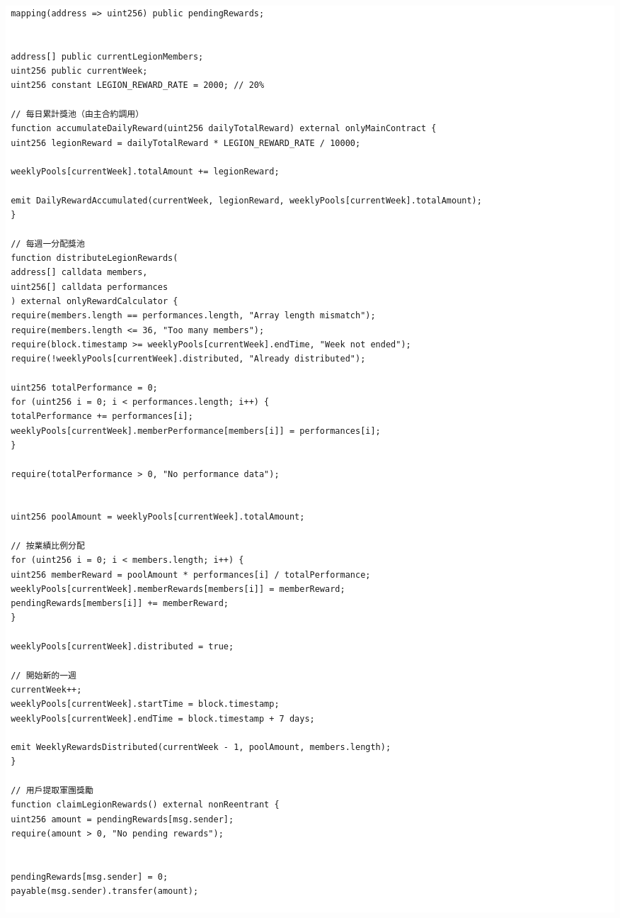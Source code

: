 ```solidity
 mapping(address => uint256) public pendingRewards;

 
 address[] public currentLegionMembers;
 uint256 public currentWeek;
 uint256 constant LEGION_REWARD_RATE = 2000; // 20%
 
 // 每日累計獎池（由主合約調用）
 function accumulateDailyReward(uint256 dailyTotalReward) external onlyMainContract {
 uint256 legionReward = dailyTotalReward * LEGION_REWARD_RATE / 10000;
 
 weeklyPools[currentWeek].totalAmount += legionReward;
 
 emit DailyRewardAccumulated(currentWeek, legionReward, weeklyPools[currentWeek].totalAmount);
 }
 
 // 每週一分配獎池
 function distributeLegionRewards(
 address[] calldata members,
 uint256[] calldata performances
 ) external onlyRewardCalculator {
 require(members.length == performances.length, "Array length mismatch");
 require(members.length <= 36, "Too many members");
 require(block.timestamp >= weeklyPools[currentWeek].endTime, "Week not ended");
 require(!weeklyPools[currentWeek].distributed, "Already distributed");
 
 uint256 totalPerformance = 0;
 for (uint256 i = 0; i < performances.length; i++) {
 totalPerformance += performances[i];
 weeklyPools[currentWeek].memberPerformance[members[i]] = performances[i];
 }
 
 require(totalPerformance > 0, "No performance data");

 
 uint256 poolAmount = weeklyPools[currentWeek].totalAmount;
 
 // 按業績比例分配
 for (uint256 i = 0; i < members.length; i++) {
 uint256 memberReward = poolAmount * performances[i] / totalPerformance;
 weeklyPools[currentWeek].memberRewards[members[i]] = memberReward;
 pendingRewards[members[i]] += memberReward;
 }
 
 weeklyPools[currentWeek].distributed = true;
 
 // 開始新的一週
 currentWeek++;
 weeklyPools[currentWeek].startTime = block.timestamp;
 weeklyPools[currentWeek].endTime = block.timestamp + 7 days;
 
 emit WeeklyRewardsDistributed(currentWeek - 1, poolAmount, members.length);
 }
 
 // 用戶提取軍團獎勵
 function claimLegionRewards() external nonReentrant {
 uint256 amount = pendingRewards[msg.sender];
 require(amount > 0, "No pending rewards");

 
 pendingRewards[msg.sender] = 0;
 payable(msg.sender).transfer(amount);
 
```